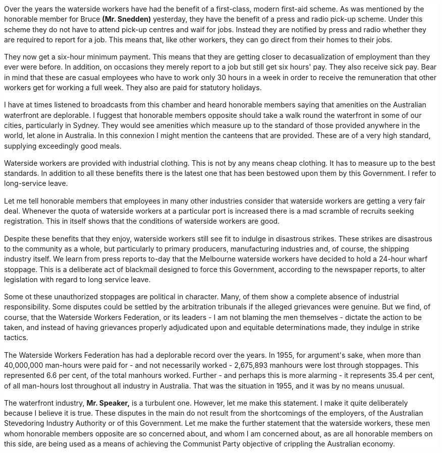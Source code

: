 Over the years the waterside workers have had the benefit of a first-class, modern first-aid scheme. As was mentioned by the honorable member for Bruce  **(Mr. Snedden)**  yesterday, they have the benefit of a press and radio pick-up scheme. Under this scheme they do not have to attend pick-up centres and waif for jobs. Instead they are notified by press and radio whether they are required to report for a job. This means that, like other workers, they can go direct from their homes to their jobs. 

They now get a six-hour minimum payment. This means that they are getting closer to decasualization of employment than they ever were before. In addition, on occasions they merely report to a job but still get six hours' pay. They also receive sick pay. Bear in mind that these are casual employees who have to work only 30 hours in a week in order to receive the remuneration that other workers get for working a full week. They also are paid for statutory holidays. 

I have at times listened to broadcasts from this chamber and heard honorable members saying that amenities on the Australian waterfront are deplorable. I fuggest that honorable members opposite should take a walk round the waterfront in some of our cities, particularly in Sydney. They would see amenities which measure up to the standard of those provided anywhere in the world, let alone in Australia. In this connexion I might mention the canteens that are provided. These are of a very high standard, supplying exceedingly good meals. 

Waterside workers are provided with industrial clothing. This is not by any means cheap clothing. It has to measure up to the best standards. In addition to all these benefits there is the latest one that has been bestowed upon them by this Government. I refer to long-service leave. 

Let me tell honorable members that employees in many other industries consider that waterside workers are getting a very fair deal. Whenever the quota of waterside workers at a particular port is increased there is a mad scramble of recruits seeking registration. This in itself shows that the conditions of waterside workers are good. 

Despite these benefits that they enjoy, waterside workers still see fit to indulge in disastrous strikes. These strikes are disastrous to the community as a whole, but particularly to primary producers, manufacturing industries and, of course, the shipping industry itself. We learn from press reports to-day that the Melbourne waterside workers have decided to hold a 24-hour wharf stoppage. This is a deliberate act of blackmail designed to force this Government, according to the newspaper reports, to alter legislation with regard to long service leave. 

Some ot these unauthorized stoppages are political in character. Many, of them show a complete absence of industrial responsibility. Some disputes could be settled by the arbitration tribunals if the alleged grievances were genuine. But we find, of course, that the Waterside Workers Federation, or its leaders - I am not blaming the men themselves - dictate the action to be taken, and instead of having grievances properly adjudicated upon and equitable determinations made, they indulge in strike tactics. 

The Waterside Workers Federation has had a deplorable record over the years. In 1955, for argument's sake, when more than 40,000,000 man-hours were paid for - and not necessarily worked - 2,675,893 manhours were lost through stoppages. This represented 6.6 per cent, of the total manhours worked. Further - and perhaps this is more alarming - it represents 35.4 per cent, of all man-hours lost throughout all industry in Australia. That was the situation in 1955, and it was by no means unusual. 

The waterfront industry,  **Mr. Speaker,**  is a turbulent one. However, let me make this statement. I make it quite deliberately because I believe it is true. These disputes in the main do not result from the shortcomings of the employers, of the Australian Stevedoring Industry Authority or of this Government. Let me make the further statement that the waterside workers, these men whom honorable members opposite are so concerned about, and whom I am concerned about, as are all honorable members on this side, are being used as a means of achieving the Communist Party objective of crippling the Australian economy. 
